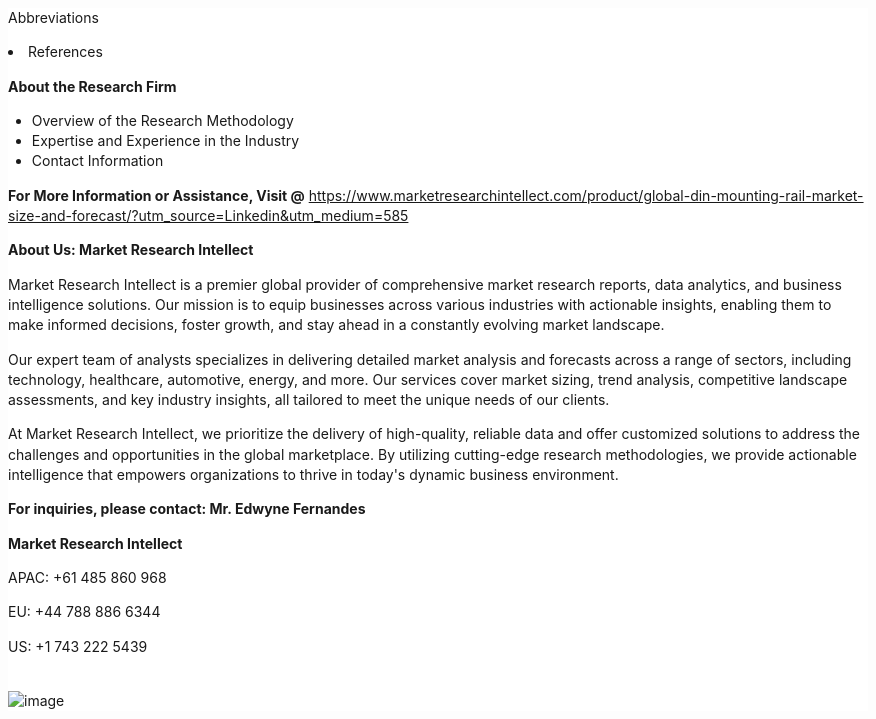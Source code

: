 Abbreviations</li><li>References</li></ul><p><strong>About the Research Firm</strong></p><ul><li>Overview of the Research Methodology</li><li>Expertise and Experience in the Industry</li><li>Contact Information</li></ul></div><div class="article-main__content" data-test-id="publishing-text-block"><p><span class="font-[700]"><strong>For More Information or Assistance, Visit @</strong>&nbsp;<a href="https://www.marketresearchintellect.com/product/global-din-mounting-rail-market-size-and-forecast/?utm_source=Linkedin&utm_medium=585">https://www.marketresearchintellect.com/product/global-din-mounting-rail-market-size-and-forecast/?utm_source=Linkedin&utm_medium=585</a></span></p><p><strong>About Us: Market Research Intellect</strong></p><p>Market Research Intellect is a premier global provider of comprehensive market research reports, data analytics, and business intelligence solutions. Our mission is to equip businesses across various industries with actionable insights, enabling them to make informed decisions, foster growth, and stay ahead in a constantly evolving market landscape.</p><p>Our expert team of analysts specializes in delivering detailed market analysis and forecasts across a range of sectors, including technology, healthcare, automotive, energy, and more. Our services cover market sizing, trend analysis, competitive landscape assessments, and key industry insights, all tailored to meet the unique needs of our clients.</p><p>At Market Research Intellect, we prioritize the delivery of high-quality, reliable data and offer customized solutions to address the challenges and opportunities in the global marketplace. By utilizing cutting-edge research methodologies, we provide actionable intelligence that empowers organizations to thrive in today's dynamic business environment.</p><p><strong>For inquiries, please contact: Mr. Edwyne Fernandes</strong></p><p><strong>Market Research Intellect</strong></p><p>APAC: +61 485 860 968</p><p>EU: +44 788 886 6344</p><p>US: +1 743 222 5439</p></div><div class="article-main__content" data-test-id="publishing-text-block">&nbsp;</div>
![image](https://github.com/user-attachments/assets/e4ffab31-73c8-4bea-a569-49235cf25239)
